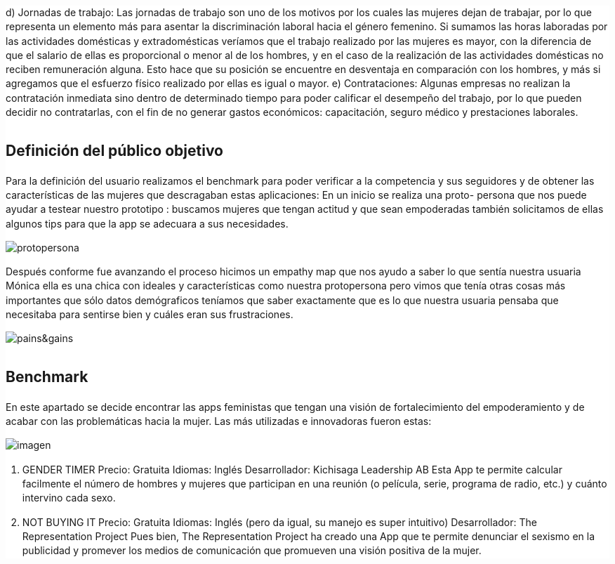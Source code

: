 d) Jornadas de trabajo:  Las jornadas de trabajo son uno de los motivos por los cuales las mujeres dejan de trabajar, por lo que representa un elemento más para asentar la discriminación laboral hacia el género femenino. Si sumamos las horas laboradas por las actividades domésticas y extradomésticas veríamos que el trabajo realizado por las mujeres es mayor, con la diferencia de que el salario de ellas es proporcional o menor al de los hombres, y en el caso de la realización de las actividades domésticas no reciben remuneración alguna. Esto hace que su posición se encuentre en desventaja en comparación con los hombres, y más si agregamos que el esfuerzo físico realizado por ellas es igual o mayor. 
e) Contrataciones:  Algunas empresas no realizan la contratación inmediata sino dentro de determinado tiempo para poder calificar el desempeño del trabajo, por lo que pueden decidir no contratarlas, con el fin de no generar gastos económicos: capacitación, seguro médico y prestaciones laborales. 

## Definición del público objetivo

Para la definición del usuario realizamos el benchmark para poder verificar a la competencia y sus seguidores y de obtener las características de las mujeres que descragaban estas aplicaciones: 
En un inicio se realiza una proto- persona que nos puede ayudar a testear nuestro prototipo : buscamos mujeres que tengan actitud y que sean empoderadas también solicitamos de ellas algunos tips para que la app se adecuara a sus necesidades.

![protopersona](https://i.ibb.co/jyBPSvj/protopersona.jpg)

Después conforme fue avanzando el proceso hicimos un empathy map que nos ayudo a saber lo que sentía nuestra usuaria Mónica ella es una chica con ideales y características como nuestra protopersona pero vimos que tenía otras cosas más importantes que sólo datos demógraficos teníamos que saber exactamente que es lo que nuestra usuaria pensaba que necesitaba para sentirse bien y cuáles eran sus frustraciones. 

![pains&gains](https://i.ibb.co/jhmhQxp/empathy.jpg)

## Benchmark

En este apartado se decide encontrar las apps feministas que tengan una visión de fortalecimiento del empoderamiento y de acabar con las problemáticas hacia la mujer. Las más utilizadas e innovadoras fueron estas:

![imagen](https://i.ibb.co/R6Tqf4c/bench.jpg)

1. GENDER TIMER
Precio: Gratuita
Idiomas: Inglés 
Desarrollador: Kichisaga Leadership AB
Esta App te permite calcular facilmente el número de hombres y mujeres que participan en una reunión (o película, serie, programa de radio, etc.) y cuánto intervino cada sexo.

2. NOT BUYING IT
Precio: Gratuita
Idiomas: Inglés (pero da igual, su manejo es super intuitivo)
Desarrollador: The Representation Project
Pues bien, The Representation Project ha creado una App que te permite denunciar el sexismo en la publicidad y promever los medios de comunicación que promueven una visión positiva de la mujer.
